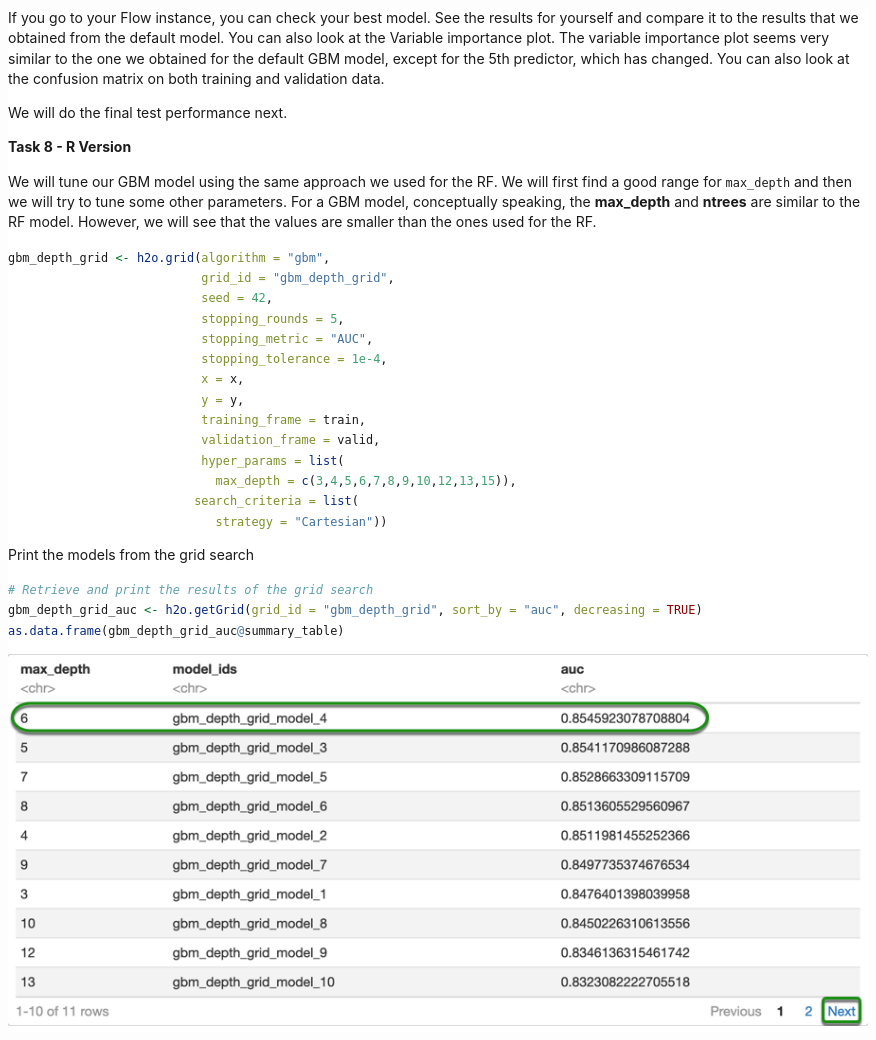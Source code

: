 If you go to your Flow instance, you can check your best model. See the results for yourself and compare it to the results that we obtained from the default model. You can also look at the Variable importance plot. The variable importance plot seems very similar to the one we obtained for the default GBM model, except for the 5th predictor, which has changed. You can also look at the confusion matrix on both training and validation data. 

We will do the final test performance next.

**Task 8 - R Version**

We will tune our GBM model using the same approach we used for the RF. We will first find a good range for `max_depth` and then we will try to tune some other parameters. For a GBM model, conceptually speaking, the **max_depth** and **ntrees** are similar to the RF model. However, we will see that the values are smaller than the ones used for the RF.

~~~r
gbm_depth_grid <- h2o.grid(algorithm = "gbm", 
                           grid_id = "gbm_depth_grid",
                           seed = 42,
                           stopping_rounds = 5,
                           stopping_metric = "AUC",
                           stopping_tolerance = 1e-4,
                           x = x, 
                           y = y, 
                           training_frame = train, 
                           validation_frame = valid,
                           hyper_params = list(
                             max_depth = c(3,4,5,6,7,8,9,10,12,13,15)),
                          search_criteria = list(
                             strategy = "Cartesian"))
~~~

Print the models from the grid search

~~~r
# Retrieve and print the results of the grid search
gbm_depth_grid_auc <- h2o.getGrid(grid_id = "gbm_depth_grid", sort_by = "auc", decreasing = TRUE)
as.data.frame(gbm_depth_grid_auc@summary_table)
~~~

![r-gbm-depth-grid](assets/r-gbm-depth-grid.png)
